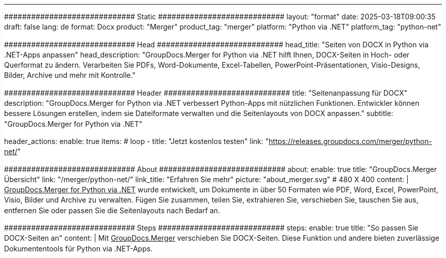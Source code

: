
---
############################# Static ############################
layout: "format"
date:  2025-03-18T09:00:35
draft: false
lang: de
format: Docx
product: "Merger"
product_tag: "merger"
platform: "Python via .NET"
platform_tag: "python-net"

############################# Head ############################
head_title: "Seiten von DOCX in Python via .NET-Apps anpassen"
head_description: "GroupDocs.Merger for Python via .NET hilft Ihnen, DOCX-Seiten in Hoch- oder Querformat zu ändern. Verarbeiten Sie PDFs, Word-Dokumente, Excel-Tabellen, PowerPoint-Präsentationen, Visio-Designs, Bilder, Archive und mehr mit Kontrolle."

############################# Header ############################
title: "Seitenanpassung für DOCX" 
description: "GroupDocs.Merger for Python via .NET verbessert Python-Apps mit nützlichen Funktionen. Entwickler können bessere Lösungen erstellen, indem sie Dateiformate verwalten und die Seitenlayouts von DOCX anpassen."
subtitle: "GroupDocs.Merger for Python via .NET" 

header_actions:
  enable: true
  items:
    #  loop
    - title: "Jetzt kostenlos testen"
      link: "https://releases.groupdocs.com/merger/python-net/"
      
############################# About ############################
about:
    enable: true
    title: "GroupDocs.Merger Übersicht"
    link: "/merger/python-net/"
    link_title: "Erfahren Sie mehr"
    picture: "about_merger.svg" # 480 X 400
    content: |
       [GroupDocs.Merger for Python via .NET](/merger/python-net/) wurde entwickelt, um Dokumente in über 50 Formaten wie PDF, Word, Excel, PowerPoint, Visio, Bilder und Archive zu verwalten. Fügen Sie zusammen, teilen Sie, extrahieren Sie, verschieben Sie, tauschen Sie aus, entfernen Sie oder passen Sie die Seitenlayouts nach Bedarf an.

############################# Steps ############################
steps:
    enable: true
    title: "So passen Sie DOCX-Seiten an"
    content: |
      Mit [GroupDocs.Merger](/merger/python-net/) verschieben Sie DOCX-Seiten. Diese Funktion und andere bieten zuverlässige Dokumententools für Python via .NET-Apps.
      